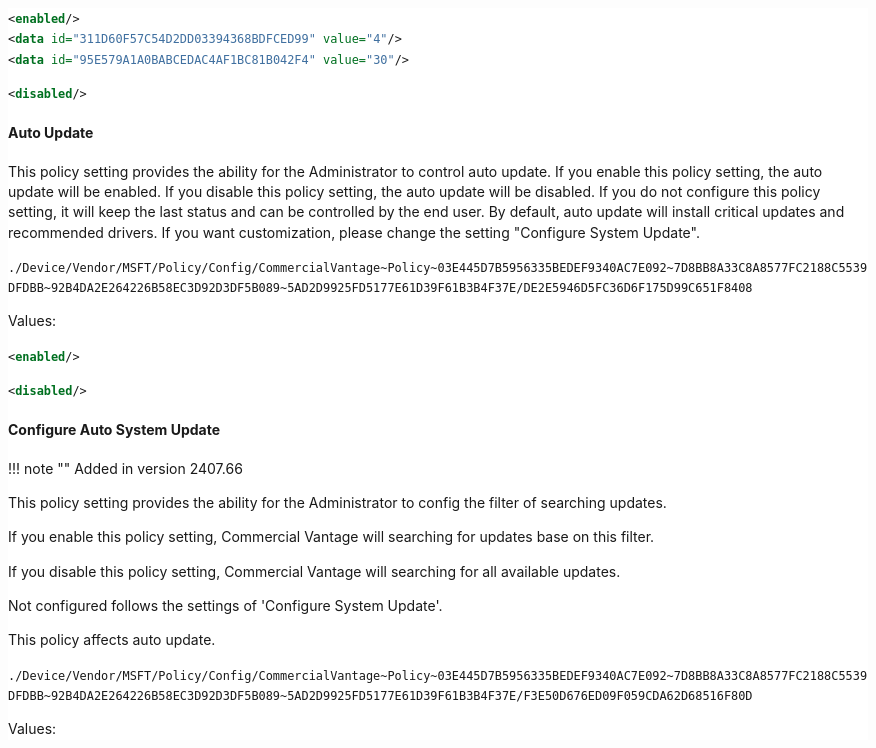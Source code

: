```xml
<enabled/>
<data id="311D60F57C54D2DD03394368BDFCED99" value="4"/>
<data id="95E579A1A0BABCEDAC4AF1BC81B042F4" value="30"/>
```

```xml
<disabled/>
```

#### Auto Update

This policy setting provides the ability for the Administrator to control auto update.  If you enable this policy setting, the auto update will be enabled. If you disable this policy setting, the auto update will be disabled.  If you do not configure this policy setting, it will keep the last status and can be controlled by the end user.  By default, auto update will install critical updates and recommended drivers.  If you want customization, please change the setting "Configure System Update".

```xml
./Device/Vendor/MSFT/Policy/Config/CommercialVantage~Policy~03E445D7B5956335BEDEF9340AC7E092~7D8BB8A33C8A8577FC2188C5539DFDBB~92B4DA2E264226B58EC3D92D3DF5B089~5AD2D9925FD5177E61D39F61B3B4F37E/DE2E5946D5FC36D6F175D99C651F8408
```

Values:

```xml
<enabled/>
```

```xml
<disabled/>
```

#### Configure Auto System Update

!!! note ""
    Added in version 2407.66

This policy setting provides the ability for the Administrator to config the filter of searching updates.

If you enable this policy setting, Commercial Vantage will searching for updates base on this filter.

If you disable this policy setting, Commercial Vantage will searching for all available updates.

Not configured follows the settings of 'Configure System Update'.

This policy affects auto update.

```xml
./Device/Vendor/MSFT/Policy/Config/CommercialVantage~Policy~03E445D7B5956335BEDEF9340AC7E092~7D8BB8A33C8A8577FC2188C5539DFDBB~92B4DA2E264226B58EC3D92D3DF5B089~5AD2D9925FD5177E61D39F61B3B4F37E/F3E50D676ED09F059CDA62D68516F80D
```

Values:
